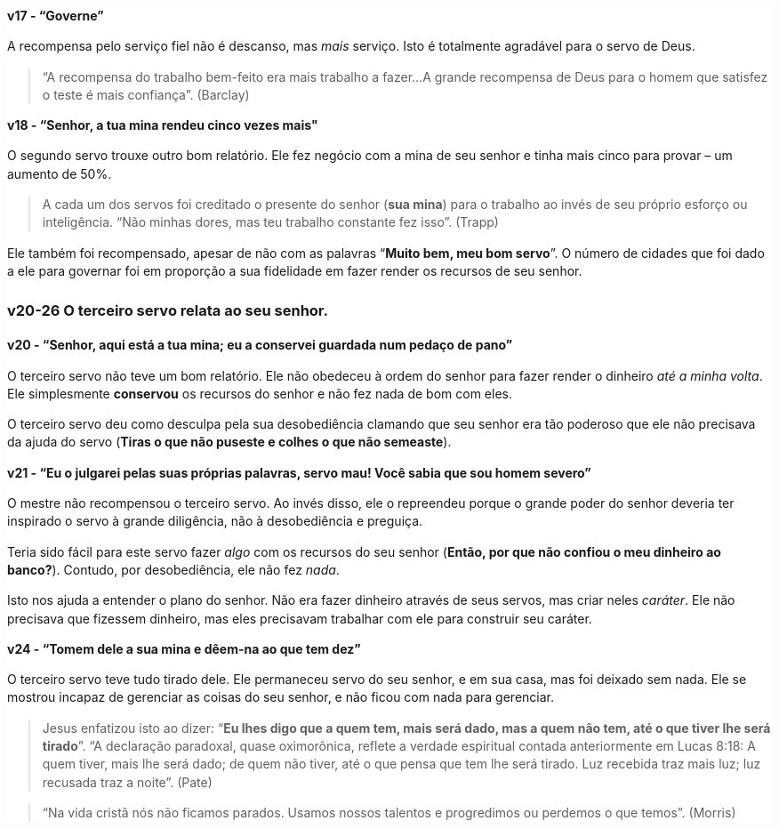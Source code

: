 **v17 - “Governe”**

A recompensa pelo serviço fiel não é descanso, mas *mais* serviço. Isto é totalmente agradável para o servo de Deus.

> “A recompensa do trabalho bem-feito era mais trabalho a fazer…A grande recompensa de Deus para o homem que satisfez o teste é mais confiança”. (Barclay)

**v18 - “Senhor, a tua mina rendeu cinco vezes mais"**

O segundo servo trouxe outro bom relatório. Ele fez negócio com a mina de seu senhor e tinha mais cinco para provar – um aumento de 50%.

> A cada um dos servos foi creditado o presente do senhor (**sua mina**) para o trabalho ao invés de seu próprio esforço ou inteligência. “Não minhas dores, mas teu trabalho constante fez isso”. (Trapp)

Ele também foi recompensado, apesar de não com as palavras “**Muito bem, meu bom servo**”. O número de cidades que foi dado a ele para governar foi em proporção a sua fidelidade em fazer render os recursos de seu senhor.

### **v20-26 O terceiro servo relata ao seu senhor.**

**v20 - “Senhor, aqui está a tua mina; eu a conservei guardada num pedaço de pano”**

O terceiro servo não teve um bom relatório. Ele não obedeceu à ordem do senhor para fazer render o dinheiro *até a minha volta*. Ele simplesmente **conservou** os recursos do senhor e não fez nada de bom com eles.

O terceiro servo deu como desculpa pela sua desobediência clamando que seu senhor era tão poderoso que ele não precisava da ajuda do servo (**Tiras o que não puseste e colhes o que não semeaste**).

**v21 - “Eu o julgarei pelas suas próprias palavras, servo mau! Você sabia que sou homem severo”**

O mestre não recompensou o terceiro servo. Ao invés disso, ele o repreendeu porque o grande poder do senhor deveria ter inspirado o servo à grande diligência, não à desobediência e preguiça.

Teria sido fácil para este servo fazer *algo* com os recursos do seu senhor (**Então, por que não confiou o meu dinheiro ao banco?**). Contudo, por desobediência, ele não fez *nada*.

Isto nos ajuda a entender o plano do senhor. Não era fazer dinheiro através de seus servos, mas criar neles *caráter*. Ele não precisava que fizessem dinheiro, mas eles precisavam trabalhar com ele para construir seu caráter.

**v24 - “Tomem dele a sua mina e dêem-na ao que tem dez”**

O terceiro servo teve tudo tirado dele. Ele permaneceu servo do seu senhor, e em sua casa, mas foi deixado sem nada. Ele se mostrou incapaz de gerenciar as coisas do seu senhor, e não ficou com nada para gerenciar.

> Jesus enfatizou isto ao dizer: “**Eu lhes digo que a quem tem, mais será dado, mas a quem não tem, até o que tiver lhe será tirado**”. “A declaração paradoxal, quase oximorônica, reflete a verdade espiritual contada anteriormente em Lucas 8:18: A quem tiver, mais lhe será dado; de quem não tiver, até o que pensa que tem lhe será tirado. Luz recebida traz mais luz; luz recusada traz a noite”. (Pate)

> “Na vida cristã nós não ficamos parados. Usamos nossos talentos e progredimos ou perdemos o que temos”. (Morris)
